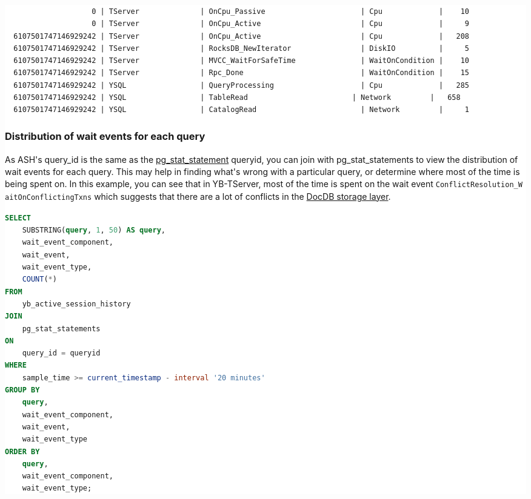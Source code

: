```output
                    0 | TServer              | OnCpu_Passive                      | Cpu             |    10
                    0 | TServer              | OnCpu_Active                       | Cpu             |     9
  6107501747146929242 | TServer              | OnCpu_Active                       | Cpu             |   208
  6107501747146929242 | TServer              | RocksDB_NewIterator                | DiskIO          |     5
  6107501747146929242 | TServer              | MVCC_WaitForSafeTime               | WaitOnCondition |    10
  6107501747146929242 | TServer              | Rpc_Done                           | WaitOnCondition |    15
  6107501747146929242 | YSQL                 | QueryProcessing                    | Cpu             |   285
  6107501747146929242 | YSQL                 | TableRead                        | Network         |   658
  6107501747146929242 | YSQL                 | CatalogRead                        | Network         |     1
```

### Distribution of wait events for each query

As ASH's query_id is the same as the [pg_stat_statement](../../query-1-performance/pg-stat-statements/) queryid, you can join with pg_stat_statements to view the distribution of wait events for each query. This may help in finding what's wrong with a particular query, or determine where most of the time is being spent on. In this example, you can see that in YB-TServer, most of the time is spent on the wait event `ConflictResolution_WaitOnConflictingTxns` which suggests that there are a lot of conflicts in the [DocDB storage layer](../../../architecture/docdb/).

```sql
SELECT
    SUBSTRING(query, 1, 50) AS query,
    wait_event_component,
    wait_event,
    wait_event_type,
    COUNT(*)
FROM
    yb_active_session_history
JOIN
    pg_stat_statements
ON
    query_id = queryid
WHERE
    sample_time >= current_timestamp - interval '20 minutes'
GROUP BY
    query,
    wait_event_component,
    wait_event,
    wait_event_type
ORDER BY
    query,
    wait_event_component,
    wait_event_type;
```
